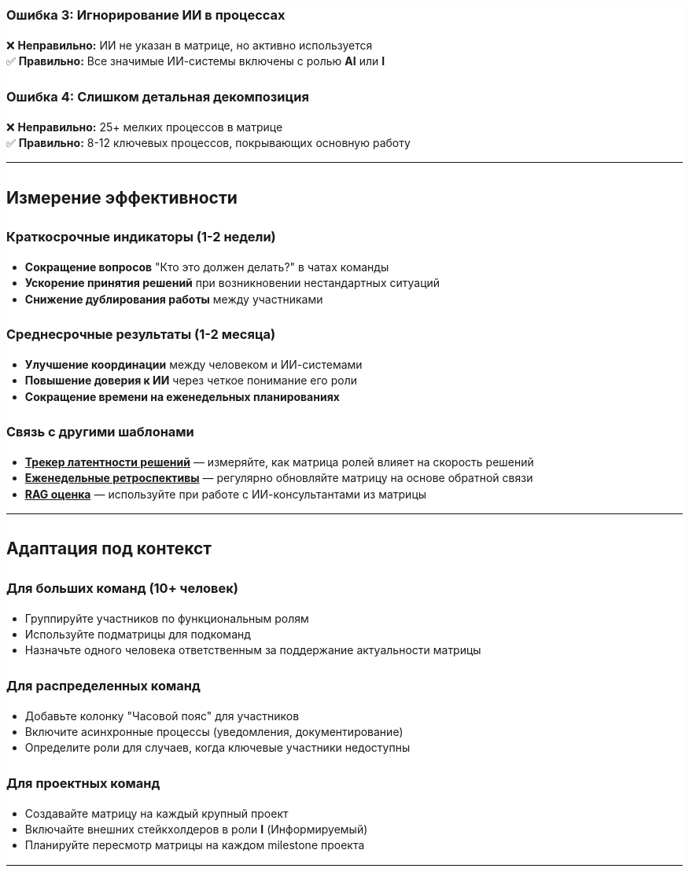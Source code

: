 ### Ошибка 3: Игнорирование ИИ в процессах
❌ **Неправильно:** ИИ не указан в матрице, но активно используется  
✅ **Правильно:** Все значимые ИИ-системы включены с ролью **AI** или **I**

### Ошибка 4: Слишком детальная декомпозиция
❌ **Неправильно:** 25+ мелких процессов в матрице  
✅ **Правильно:** 8-12 ключевых процессов, покрывающих основную работу

---

## Измерение эффективности

### Краткосрочные индикаторы (1-2 недели)
- **Сокращение вопросов** "Кто это должен делать?" в чатах команды
- **Ускорение принятия решений** при возникновении нестандартных ситуаций
- **Снижение дублирования работы** между участниками

### Среднесрочные результаты (1-2 месяца)
- **Улучшение координации** между человеком и ИИ-системами
- **Повышение доверия к ИИ** через четкое понимание его роли
- **Сокращение времени на еженедельных планированиях**

### Связь с другими шаблонами
- **[Трекер латентности решений](decision-latency-tracker.md)** — измеряйте, как матрица ролей влияет на скорость решений
- **[Еженедельные ретроспективы](weekly-retrospective-guide.md)** — регулярно обновляйте матрицу на основе обратной связи
- **[RAG оценка](rag-assessment-card.md)** — используйте при работе с ИИ-консультантами из матрицы

---

## Адаптация под контекст

### Для больших команд (10+ человек)
- Группируйте участников по функциональным ролям
- Используйте подматрицы для подкоманд
- Назначьте одного человека ответственным за поддержание актуальности матрицы

### Для распределенных команд
- Добавьте колонку "Часовой пояс" для участников
- Включите асинхронные процессы (уведомления, документирование)
- Определите роли для случаев, когда ключевые участники недоступны

### Для проектных команд
- Создавайте матрицу на каждый крупный проект
- Включайте внешних стейкхолдеров в роли **I** (Информируемый)
- Планируйте пересмотр матрицы на каждом milestone проекта

---